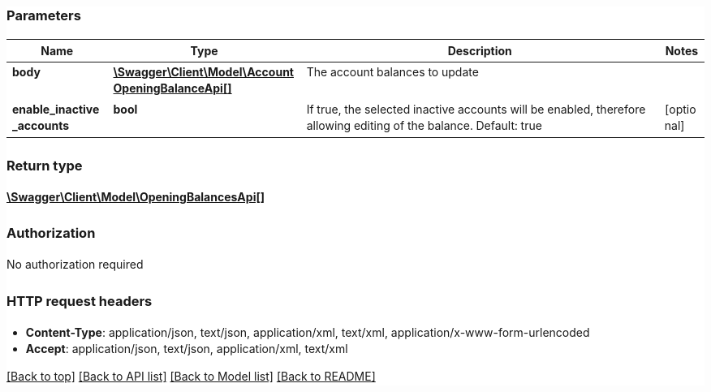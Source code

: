 ### Parameters

Name | Type | Description  | Notes
------------- | ------------- | ------------- | -------------
 **body** | [**\Swagger\Client\Model\AccountOpeningBalanceApi[]**](../Model/AccountOpeningBalanceApi.md)| The account balances to update |
 **enable_inactive_accounts** | **bool**| If true, the selected inactive accounts will be enabled, therefore allowing editing of the balance. Default: true | [optional]

### Return type

[**\Swagger\Client\Model\OpeningBalancesApi[]**](../Model/OpeningBalancesApi.md)

### Authorization

No authorization required

### HTTP request headers

 - **Content-Type**: application/json, text/json, application/xml, text/xml, application/x-www-form-urlencoded
 - **Accept**: application/json, text/json, application/xml, text/xml

[[Back to top]](#) [[Back to API list]](../../README.md#documentation-for-api-endpoints) [[Back to Model list]](../../README.md#documentation-for-models) [[Back to README]](../../README.md)

